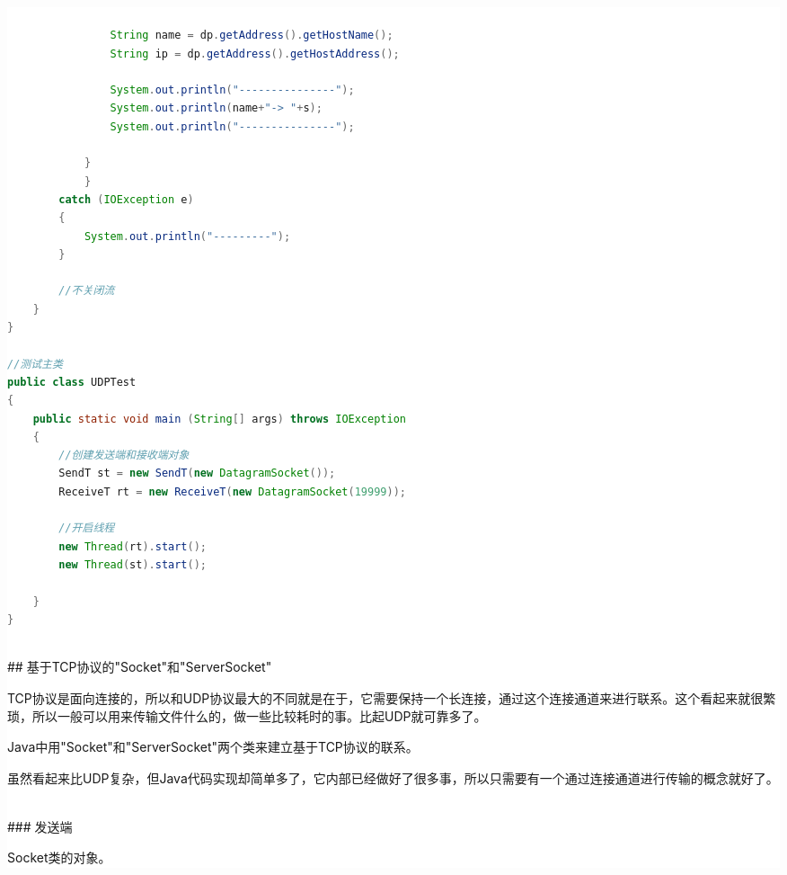 ```java

				String name = dp.getAddress().getHostName();
				String ip = dp.getAddress().getHostAddress();
				
				System.out.println("---------------");
				System.out.println(name+"-> "+s);
				System.out.println("---------------");
				
			}
			}
		catch (IOException e)
		{
			System.out.println("---------");
		}

		//不关闭流
	}
}

//测试主类
public class UDPTest
{
	public static void main (String[] args) throws IOException
	{
		//创建发送端和接收端对象
		SendT st = new SendT(new DatagramSocket());
		ReceiveT rt = new ReceiveT(new DatagramSocket(19999));

		//开启线程
		new Thread(rt).start();
		new Thread(st).start();
		
	}
}
```

<br/>
## 基于TCP协议的"Socket"和"ServerSocket"
<br/>

TCP协议是面向连接的，所以和UDP协议最大的不同就是在于，它需要保持一个长连接，通过这个连接通道来进行联系。这个看起来就很繁琐，所以一般可以用来传输文件什么的，做一些比较耗时的事。比起UDP就可靠多了。

Java中用"Socket"和"ServerSocket"两个类来建立基于TCP协议的联系。

虽然看起来比UDP复杂，但Java代码实现却简单多了，它内部已经做好了很多事，所以只需要有一个通过连接通道进行传输的概念就好了。

<br/>
### 发送端

Socket类的对象。
